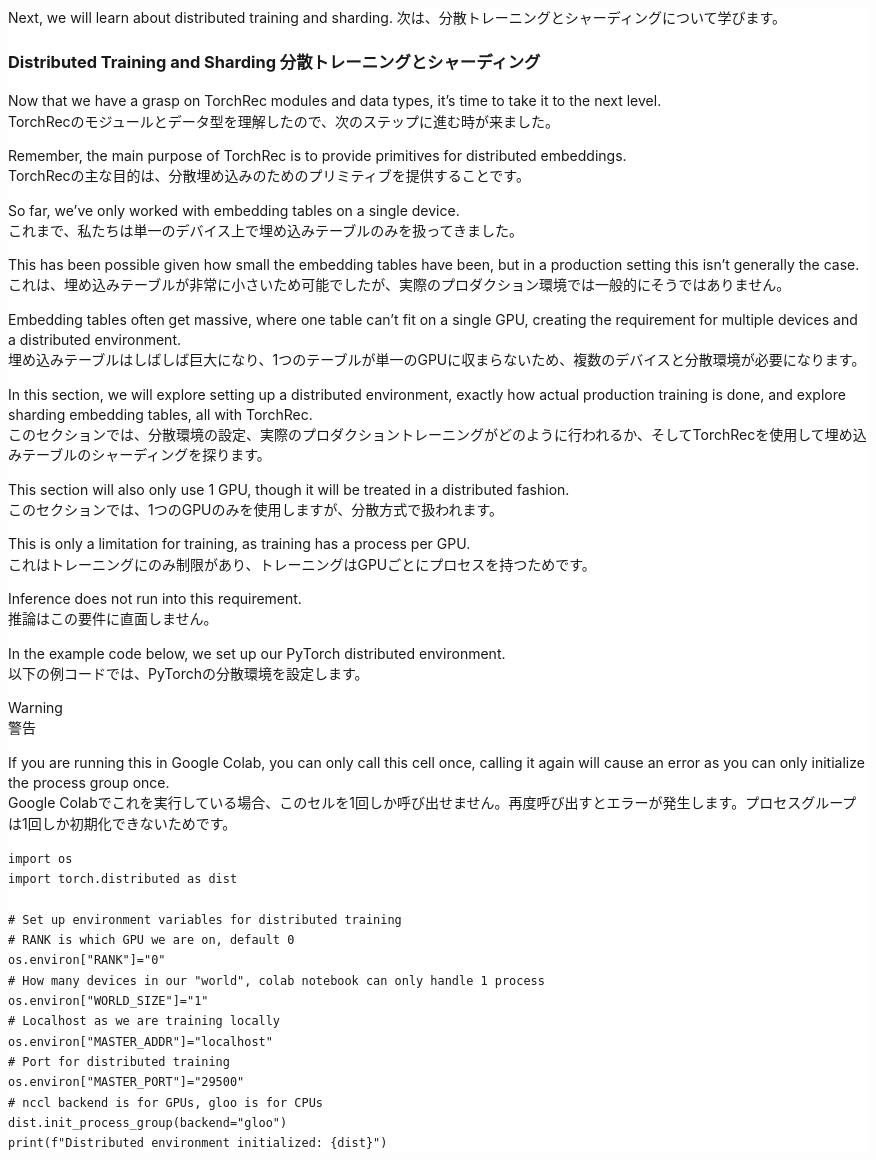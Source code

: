Next, we will learn about distributed training and sharding.
次は、分散トレーニングとシャーディングについて学びます。



### Distributed Training and Sharding 分散トレーニングとシャーディング

Now that we have a grasp on TorchRec modules and data types, it’s time to take it to the next level.  
TorchRecのモジュールとデータ型を理解したので、次のステップに進む時が来ました。

Remember, the main purpose of TorchRec is to provide primitives for distributed embeddings.  
TorchRecの主な目的は、分散埋め込みのためのプリミティブを提供することです。

So far, we’ve only worked with embedding tables on a single device.  
これまで、私たちは単一のデバイス上で埋め込みテーブルのみを扱ってきました。

This has been possible given how small the embedding tables have been, but in a production setting this isn’t generally the case.  
これは、埋め込みテーブルが非常に小さいため可能でしたが、実際のプロダクション環境では一般的にそうではありません。

Embedding tables often get massive, where one table can’t fit on a single GPU, creating the requirement for multiple devices and a distributed environment.  
埋め込みテーブルはしばしば巨大になり、1つのテーブルが単一のGPUに収まらないため、複数のデバイスと分散環境が必要になります。

In this section, we will explore setting up a distributed environment, exactly how actual production training is done, and explore sharding embedding tables, all with TorchRec.  
このセクションでは、分散環境の設定、実際のプロダクショントレーニングがどのように行われるか、そしてTorchRecを使用して埋め込みテーブルのシャーディングを探ります。

This section will also only use 1 GPU, though it will be treated in a distributed fashion.  
このセクションでは、1つのGPUのみを使用しますが、分散方式で扱われます。

This is only a limitation for training, as training has a process per GPU.  
これはトレーニングにのみ制限があり、トレーニングはGPUごとにプロセスを持つためです。

Inference does not run into this requirement.  
推論はこの要件に直面しません。

In the example code below, we set up our PyTorch distributed environment.  
以下の例コードでは、PyTorchの分散環境を設定します。

Warning  
警告

If you are running this in Google Colab, you can only call this cell once, calling it again will cause an error as you can only initialize the process group once.  
Google Colabでこれを実行している場合、このセルを1回しか呼び出せません。再度呼び出すとエラーが発生します。プロセスグループは1回しか初期化できないためです。

```
import os
import torch.distributed as dist

# Set up environment variables for distributed training
# RANK is which GPU we are on, default 0
os.environ["RANK"]="0"
# How many devices in our "world", colab notebook can only handle 1 process
os.environ["WORLD_SIZE"]="1"
# Localhost as we are training locally
os.environ["MASTER_ADDR"]="localhost"
# Port for distributed training
os.environ["MASTER_PORT"]="29500"
# nccl backend is for GPUs, gloo is for CPUs
dist.init_process_group(backend="gloo")
print(f"Distributed environment initialized: {dist}")
```
